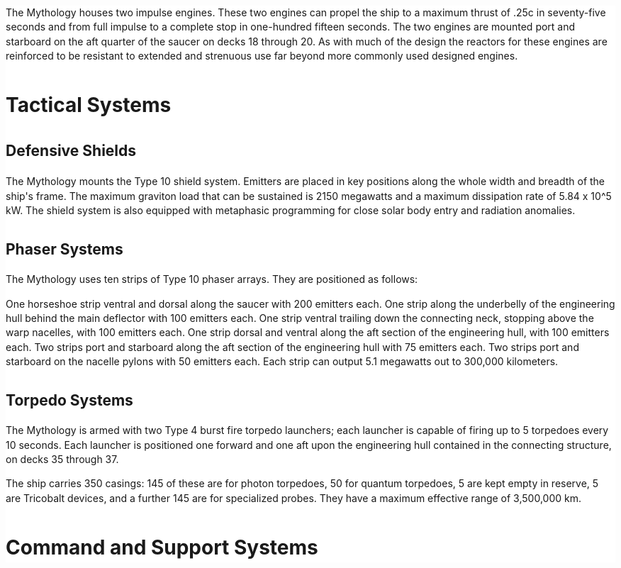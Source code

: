 The Mythology houses two impulse engines. These two engines can propel
the ship to a maximum thrust of .25c in seventy-five seconds and from
full impulse to a complete stop in one-hundred fifteen seconds. The two
engines are mounted port and starboard on the aft quarter of the saucer
on decks 18 through 20. As with much of the design the reactors for
these engines are reinforced to be resistant to extended and strenuous
use far beyond more commonly used designed engines.

Tactical Systems
================

Defensive Shields
-----------------

The Mythology mounts the Type 10 shield system. Emitters are placed in
key positions along the whole width and breadth of the ship's frame. The
maximum graviton load that can be sustained is 2150 megawatts and a
maximum dissipation rate of 5.84 x 10\^5 kW. The shield system is also
equipped with metaphasic programming for close solar body entry and
radiation anomalies.

Phaser Systems
--------------

The Mythology uses ten strips of Type 10 phaser arrays. They are
positioned as follows:

One horseshoe strip ventral and dorsal along the saucer with 200
emitters each.
One strip along the underbelly of the engineering hull behind the main
deflector with 100 emitters each.
One strip ventral trailing down the connecting neck, stopping above the
warp nacelles, with 100 emitters each.
One strip dorsal and ventral along the aft section of the engineering
hull, with 100 emitters each.
Two strips port and starboard along the aft section of the engineering
hull with 75 emitters each.
Two strips port and starboard on the nacelle pylons with 50 emitters
each.
Each strip can output 5.1 megawatts out to 300,000 kilometers.

Torpedo Systems
---------------

The Mythology is armed with two Type 4 burst fire torpedo launchers;
each launcher is capable of firing up to 5 torpedoes every 10 seconds.
Each launcher is positioned one forward and one aft upon the engineering
hull contained in the connecting structure, on decks 35 through 37.

The ship carries 350 casings: 145 of these are for photon torpedoes, 50
for quantum torpedoes, 5 are kept empty in reserve, 5 are Tricobalt
devices, and a further 145 are for specialized probes. They have a
maximum effective range of 3,500,000 km.

Command and Support Systems
===========================
